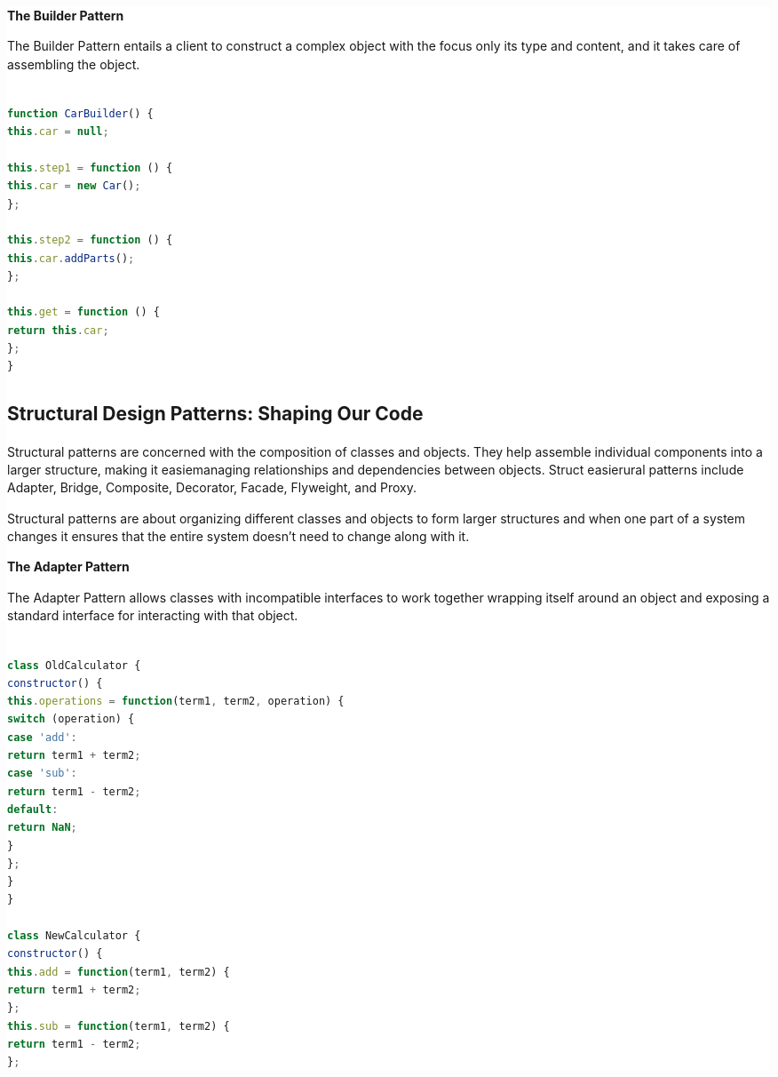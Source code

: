 **The Builder Pattern**

The Builder Pattern entails a client to construct a complex object with the focus only its type and content, and it takes care of assembling the object.

```javascript

function CarBuilder() {  
this.car = null;  
  
this.step1 = function () {  
this.car = new Car();  
};  
  
this.step2 = function () {  
this.car.addParts();  
};  
  
this.get = function () {  
return this.car;  
};  
}

```

## Structural Design Patterns: Shaping Our Code

Structural patterns are concerned with the composition of classes and objects. They help assemble individual components into a larger structure, making it easiemanaging relationships and dependencies between objects. Struct easierural patterns include Adapter, Bridge, Composite, Decorator, Facade, Flyweight, and Proxy.



Structural patterns are about organizing different classes and objects to form larger structures and when one part of a system changes it ensures that the entire system doesn’t need to change along with it.

**The Adapter Pattern**

The Adapter Pattern allows classes with incompatible interfaces to work together wrapping itself around an object and exposing a standard interface for interacting with that object.

```javascript

class OldCalculator {  
constructor() {  
this.operations = function(term1, term2, operation) {  
switch (operation) {  
case 'add':  
return term1 + term2;  
case 'sub':  
return term1 - term2;  
default:  
return NaN;  
}  
};  
}  
}  
  
class NewCalculator {  
constructor() {  
this.add = function(term1, term2) {  
return term1 + term2;  
};  
this.sub = function(term1, term2) {  
return term1 - term2;  
};  
```